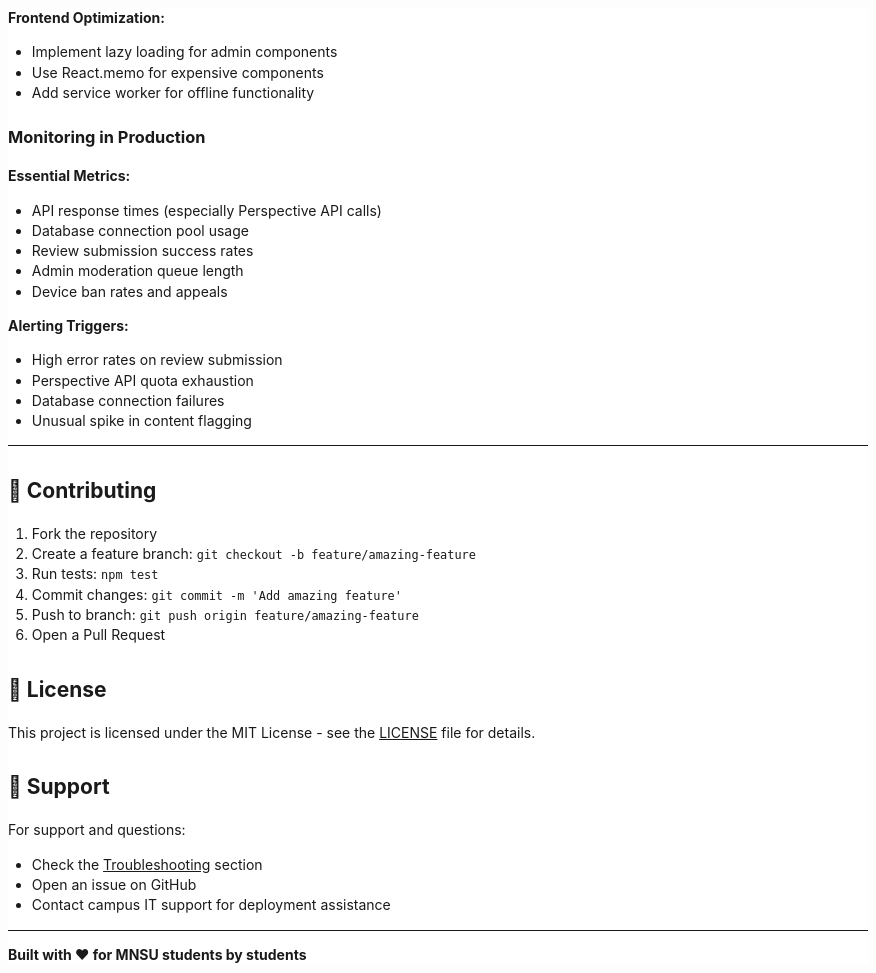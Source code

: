 **Frontend Optimization:**
- Implement lazy loading for admin components
- Use React.memo for expensive components
- Add service worker for offline functionality

### Monitoring in Production

**Essential Metrics:**
- API response times (especially Perspective API calls)
- Database connection pool usage
- Review submission success rates
- Admin moderation queue length
- Device ban rates and appeals

**Alerting Triggers:**
- High error rates on review submission
- Perspective API quota exhaustion
- Database connection failures
- Unusual spike in content flagging

---

## 🤝 Contributing

1. Fork the repository
2. Create a feature branch: `git checkout -b feature/amazing-feature`
3. Run tests: `npm test` 
4. Commit changes: `git commit -m 'Add amazing feature'`
5. Push to branch: `git push origin feature/amazing-feature`
6. Open a Pull Request

## 📄 License

This project is licensed under the MIT License - see the [LICENSE](LICENSE) file for details.

## 🙋 Support

For support and questions:
- Check the [Troubleshooting](#-troubleshooting) section
- Open an issue on GitHub
- Contact campus IT support for deployment assistance

---

**Built with ❤️ for MNSU students by students**